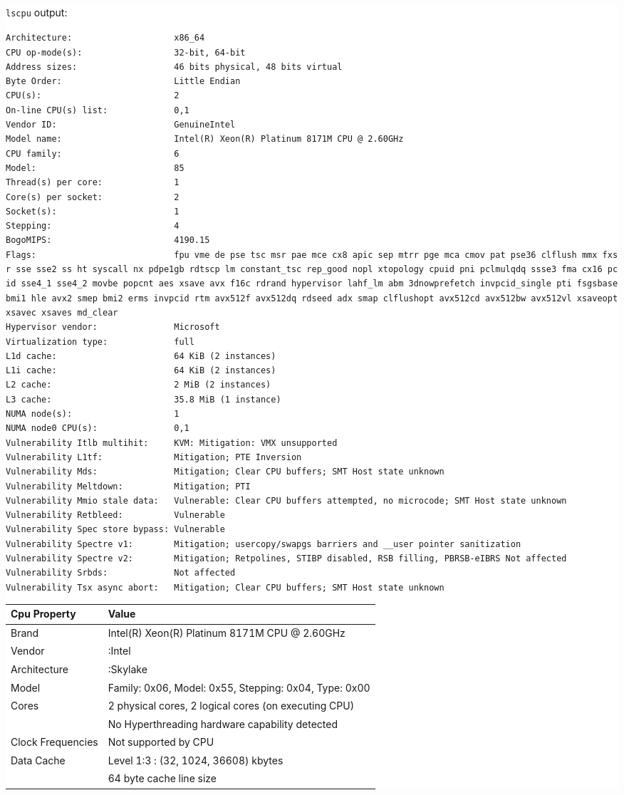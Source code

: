 `lscpu` output:

    Architecture:                    x86_64
    CPU op-mode(s):                  32-bit, 64-bit
    Address sizes:                   46 bits physical, 48 bits virtual
    Byte Order:                      Little Endian
    CPU(s):                          2
    On-line CPU(s) list:             0,1
    Vendor ID:                       GenuineIntel
    Model name:                      Intel(R) Xeon(R) Platinum 8171M CPU @ 2.60GHz
    CPU family:                      6
    Model:                           85
    Thread(s) per core:              1
    Core(s) per socket:              2
    Socket(s):                       1
    Stepping:                        4
    BogoMIPS:                        4190.15
    Flags:                           fpu vme de pse tsc msr pae mce cx8 apic sep mtrr pge mca cmov pat pse36 clflush mmx fxsr sse sse2 ss ht syscall nx pdpe1gb rdtscp lm constant_tsc rep_good nopl xtopology cpuid pni pclmulqdq ssse3 fma cx16 pcid sse4_1 sse4_2 movbe popcnt aes xsave avx f16c rdrand hypervisor lahf_lm abm 3dnowprefetch invpcid_single pti fsgsbase bmi1 hle avx2 smep bmi2 erms invpcid rtm avx512f avx512dq rdseed adx smap clflushopt avx512cd avx512bw avx512vl xsaveopt xsavec xsaves md_clear
    Hypervisor vendor:               Microsoft
    Virtualization type:             full
    L1d cache:                       64 KiB (2 instances)
    L1i cache:                       64 KiB (2 instances)
    L2 cache:                        2 MiB (2 instances)
    L3 cache:                        35.8 MiB (1 instance)
    NUMA node(s):                    1
    NUMA node0 CPU(s):               0,1
    Vulnerability Itlb multihit:     KVM: Mitigation: VMX unsupported
    Vulnerability L1tf:              Mitigation; PTE Inversion
    Vulnerability Mds:               Mitigation; Clear CPU buffers; SMT Host state unknown
    Vulnerability Meltdown:          Mitigation; PTI
    Vulnerability Mmio stale data:   Vulnerable: Clear CPU buffers attempted, no microcode; SMT Host state unknown
    Vulnerability Retbleed:          Vulnerable
    Vulnerability Spec store bypass: Vulnerable
    Vulnerability Spectre v1:        Mitigation; usercopy/swapgs barriers and __user pointer sanitization
    Vulnerability Spectre v2:        Mitigation; Retpolines, STIBP disabled, RSB filling, PBRSB-eIBRS Not affected
    Vulnerability Srbds:             Not affected
    Vulnerability Tsx async abort:   Mitigation; Clear CPU buffers; SMT Host state unknown
    

| Cpu Property       | Value                                                   |
|:------------------ |:------------------------------------------------------- |
| Brand              | Intel(R) Xeon(R) Platinum 8171M CPU @ 2.60GHz           |
| Vendor             | :Intel                                                  |
| Architecture       | :Skylake                                                |
| Model              | Family: 0x06, Model: 0x55, Stepping: 0x04, Type: 0x00   |
| Cores              | 2 physical cores, 2 logical cores (on executing CPU)    |
|                    | No Hyperthreading hardware capability detected          |
| Clock Frequencies  | Not supported by CPU                                    |
| Data Cache         | Level 1:3 : (32, 1024, 36608) kbytes                    |
|                    | 64 byte cache line size                                 |